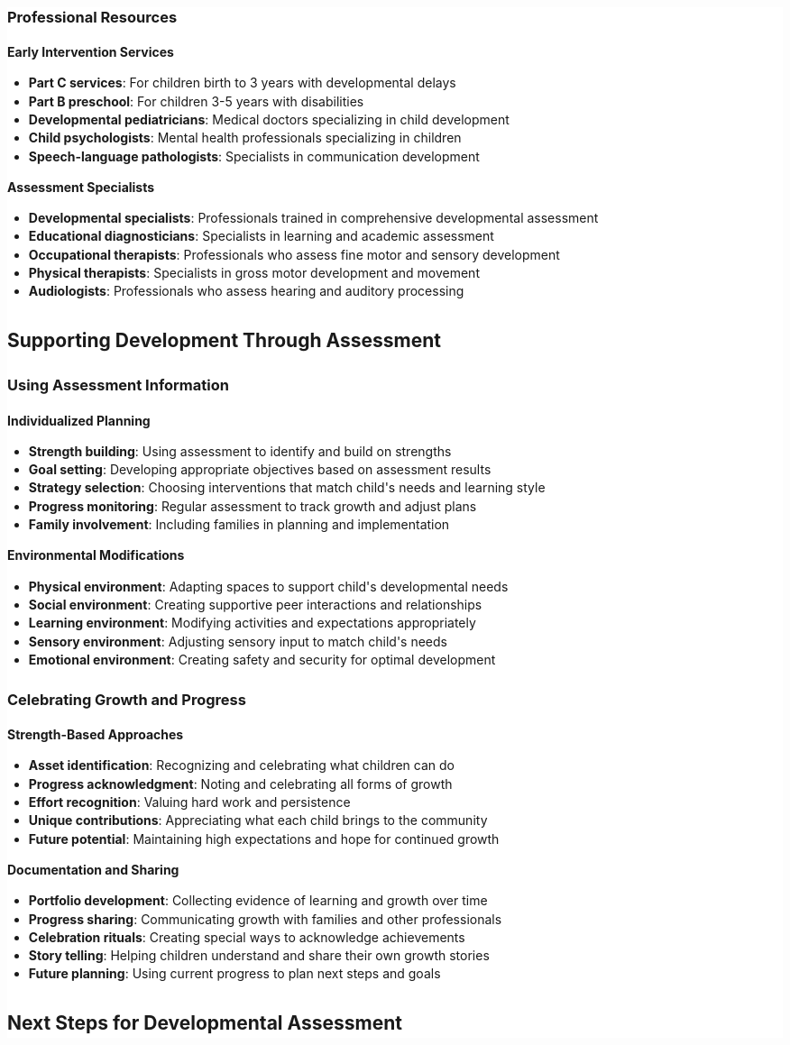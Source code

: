 ### Professional Resources

**Early Intervention Services**
- **Part C services**: For children birth to 3 years with developmental delays
- **Part B preschool**: For children 3-5 years with disabilities
- **Developmental pediatricians**: Medical doctors specializing in child development
- **Child psychologists**: Mental health professionals specializing in children
- **Speech-language pathologists**: Specialists in communication development

**Assessment Specialists**
- **Developmental specialists**: Professionals trained in comprehensive developmental assessment
- **Educational diagnosticians**: Specialists in learning and academic assessment
- **Occupational therapists**: Professionals who assess fine motor and sensory development
- **Physical therapists**: Specialists in gross motor development and movement
- **Audiologists**: Professionals who assess hearing and auditory processing

## Supporting Development Through Assessment

### Using Assessment Information

**Individualized Planning**
- **Strength building**: Using assessment to identify and build on strengths
- **Goal setting**: Developing appropriate objectives based on assessment results
- **Strategy selection**: Choosing interventions that match child's needs and learning style
- **Progress monitoring**: Regular assessment to track growth and adjust plans
- **Family involvement**: Including families in planning and implementation

**Environmental Modifications**
- **Physical environment**: Adapting spaces to support child's developmental needs
- **Social environment**: Creating supportive peer interactions and relationships
- **Learning environment**: Modifying activities and expectations appropriately
- **Sensory environment**: Adjusting sensory input to match child's needs
- **Emotional environment**: Creating safety and security for optimal development

### Celebrating Growth and Progress

**Strength-Based Approaches**
- **Asset identification**: Recognizing and celebrating what children can do
- **Progress acknowledgment**: Noting and celebrating all forms of growth
- **Effort recognition**: Valuing hard work and persistence
- **Unique contributions**: Appreciating what each child brings to the community
- **Future potential**: Maintaining high expectations and hope for continued growth

**Documentation and Sharing**
- **Portfolio development**: Collecting evidence of learning and growth over time
- **Progress sharing**: Communicating growth with families and other professionals
- **Celebration rituals**: Creating special ways to acknowledge achievements
- **Story telling**: Helping children understand and share their own growth stories
- **Future planning**: Using current progress to plan next steps and goals

## Next Steps for Developmental Assessment
